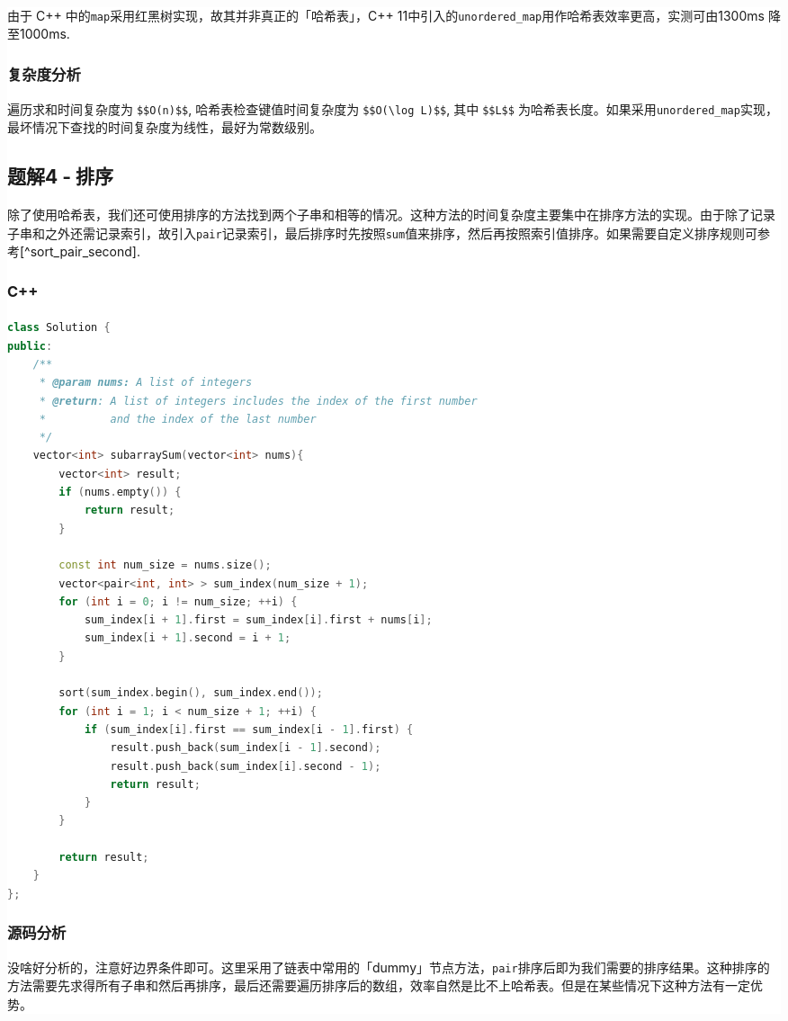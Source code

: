 由于 C++ 中的`map`采用红黑树实现，故其并非真正的「哈希表」，C++ 11中引入的`unordered_map`用作哈希表效率更高，实测可由1300ms 降至1000ms.

### 复杂度分析

遍历求和时间复杂度为 `$$O(n)$$`, 哈希表检查键值时间复杂度为 `$$O(\log L)$$`, 其中 `$$L$$` 为哈希表长度。如果采用`unordered_map`实现，最坏情况下查找的时间复杂度为线性，最好为常数级别。

## 题解4 - 排序

除了使用哈希表，我们还可使用排序的方法找到两个子串和相等的情况。这种方法的时间复杂度主要集中在排序方法的实现。由于除了记录子串和之外还需记录索引，故引入`pair`记录索引，最后排序时先按照`sum`值来排序，然后再按照索引值排序。如果需要自定义排序规则可参考[^sort_pair_second].

### C++

```c++
class Solution {
public:
    /**
     * @param nums: A list of integers
     * @return: A list of integers includes the index of the first number
     *          and the index of the last number
     */
    vector<int> subarraySum(vector<int> nums){
        vector<int> result;
        if (nums.empty()) {
            return result;
        }

        const int num_size = nums.size();
        vector<pair<int, int> > sum_index(num_size + 1);
        for (int i = 0; i != num_size; ++i) {
            sum_index[i + 1].first = sum_index[i].first + nums[i];
            sum_index[i + 1].second = i + 1;
        }

        sort(sum_index.begin(), sum_index.end());
        for (int i = 1; i < num_size + 1; ++i) {
            if (sum_index[i].first == sum_index[i - 1].first) {
                result.push_back(sum_index[i - 1].second);
                result.push_back(sum_index[i].second - 1);
                return result;
            }
        }

        return result;
    }
};
```

### 源码分析

没啥好分析的，注意好边界条件即可。这里采用了链表中常用的「dummy」节点方法，`pair`排序后即为我们需要的排序结果。这种排序的方法需要先求得所有子串和然后再排序，最后还需要遍历排序后的数组，效率自然是比不上哈希表。但是在某些情况下这种方法有一定优势。
